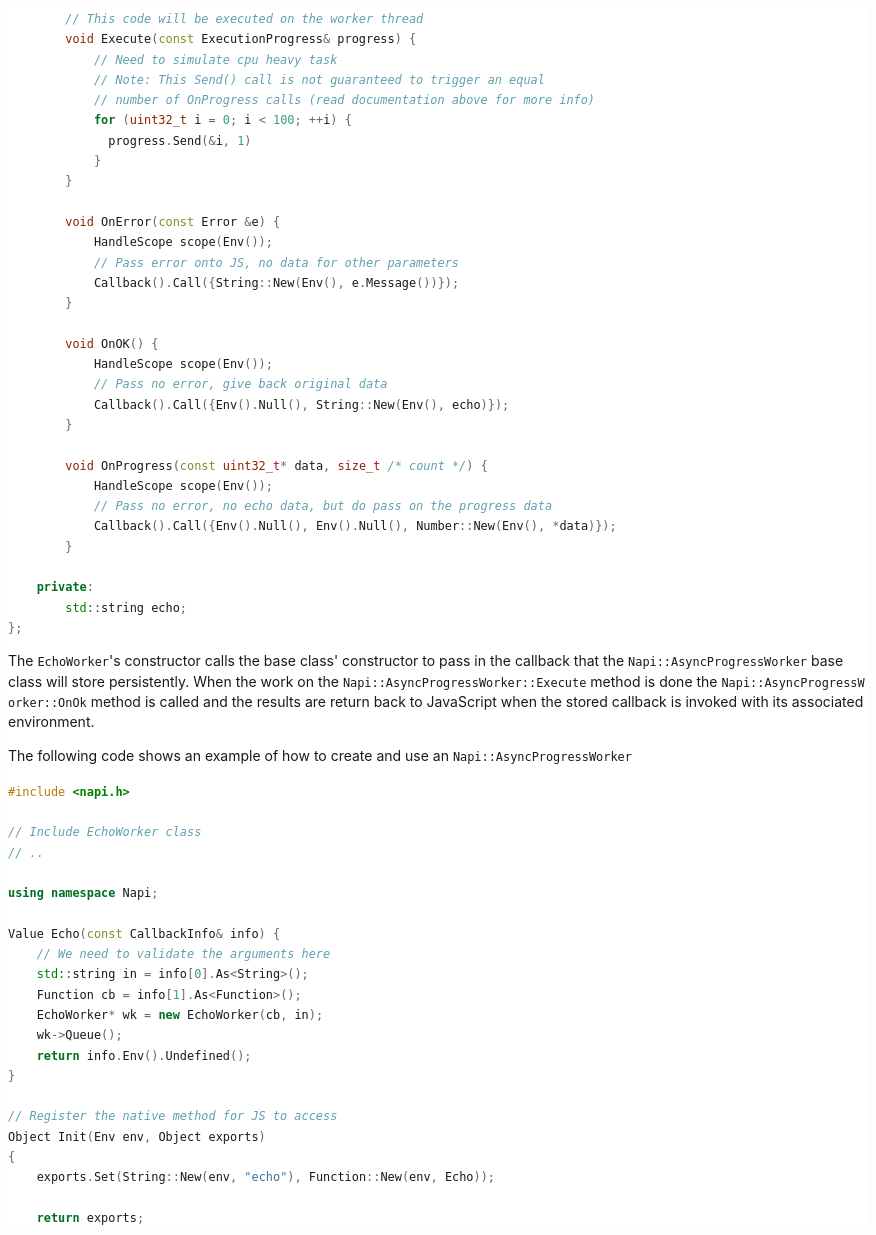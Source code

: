 ```cpp
        // This code will be executed on the worker thread
        void Execute(const ExecutionProgress& progress) {
            // Need to simulate cpu heavy task
            // Note: This Send() call is not guaranteed to trigger an equal
            // number of OnProgress calls (read documentation above for more info)
            for (uint32_t i = 0; i < 100; ++i) {
              progress.Send(&i, 1)
            }
        }

        void OnError(const Error &e) {
            HandleScope scope(Env());
            // Pass error onto JS, no data for other parameters
            Callback().Call({String::New(Env(), e.Message())});
        }

        void OnOK() {
            HandleScope scope(Env());
            // Pass no error, give back original data
            Callback().Call({Env().Null(), String::New(Env(), echo)});
        }

        void OnProgress(const uint32_t* data, size_t /* count */) {
            HandleScope scope(Env());
            // Pass no error, no echo data, but do pass on the progress data
            Callback().Call({Env().Null(), Env().Null(), Number::New(Env(), *data)});
        }

    private:
        std::string echo;
};
```

The `EchoWorker`'s constructor calls the base class' constructor to pass in the
callback that the `Napi::AsyncProgressWorker` base class will store persistently. When
the work on the `Napi::AsyncProgressWorker::Execute` method is done the
`Napi::AsyncProgressWorker::OnOk` method is called and the results are return back to
JavaScript when the stored callback is invoked with its associated environment.

The following code shows an example of how to create and use an `Napi::AsyncProgressWorker`

```cpp
#include <napi.h>

// Include EchoWorker class
// ..

using namespace Napi;

Value Echo(const CallbackInfo& info) {
    // We need to validate the arguments here
    std::string in = info[0].As<String>();
    Function cb = info[1].As<Function>();
    EchoWorker* wk = new EchoWorker(cb, in);
    wk->Queue();
    return info.Env().Undefined();
}

// Register the native method for JS to access
Object Init(Env env, Object exports)
{
    exports.Set(String::New(env, "echo"), Function::New(env, Echo));

    return exports;
```

[`Napi::AsyncWorker`]: async_worker.md